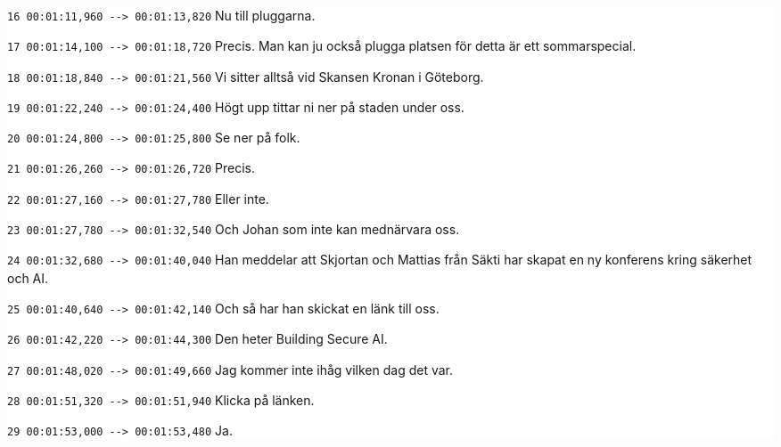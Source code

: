 

`16 00:01:11,960 --> 00:01:13,820`
Nu till pluggarna.



`17 00:01:14,100 --> 00:01:18,720`
Precis. Man kan ju också plugga platsen för detta är ett sommarspecial.



`18 00:01:18,840 --> 00:01:21,560`
Vi sitter alltså vid Skansen Kronan i Göteborg.



`19 00:01:22,240 --> 00:01:24,400`
Högt upp tittar ni ner på staden under oss.



`20 00:01:24,800 --> 00:01:25,800`
Se ner på folk.



`21 00:01:26,260 --> 00:01:26,720`
Precis.



`22 00:01:27,160 --> 00:01:27,780`
Eller inte.



`23 00:01:27,780 --> 00:01:32,540`
Och Johan som inte kan mednärvara oss.



`24 00:01:32,680 --> 00:01:40,040`
Han meddelar att Skjortan och Mattias från Säkti har skapat en ny konferens kring säkerhet och AI.



`25 00:01:40,640 --> 00:01:42,140`
Och så har han skickat en länk till oss.



`26 00:01:42,220 --> 00:01:44,300`
Den heter Building Secure AI.



`27 00:01:48,020 --> 00:01:49,660`
Jag kommer inte ihåg vilken dag det var.



`28 00:01:51,320 --> 00:01:51,940`
Klicka på länken.



`29 00:01:53,000 --> 00:01:53,480`
Ja.
